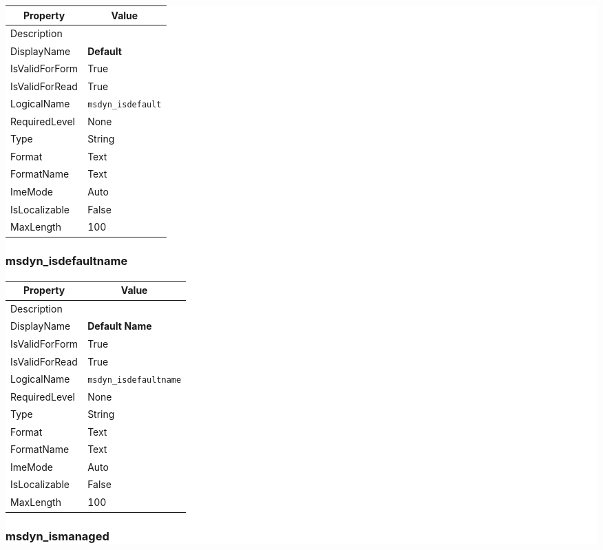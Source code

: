 |Property|Value|
|---|---|
|Description||
|DisplayName|**Default**|
|IsValidForForm|True|
|IsValidForRead|True|
|LogicalName|`msdyn_isdefault`|
|RequiredLevel|None|
|Type|String|
|Format|Text|
|FormatName|Text|
|ImeMode|Auto|
|IsLocalizable|False|
|MaxLength|100|

### <a name="BKMK_msdyn_isdefaultname"></a> msdyn_isdefaultname

|Property|Value|
|---|---|
|Description||
|DisplayName|**Default Name**|
|IsValidForForm|True|
|IsValidForRead|True|
|LogicalName|`msdyn_isdefaultname`|
|RequiredLevel|None|
|Type|String|
|Format|Text|
|FormatName|Text|
|ImeMode|Auto|
|IsLocalizable|False|
|MaxLength|100|

### <a name="BKMK_msdyn_ismanaged"></a> msdyn_ismanaged
